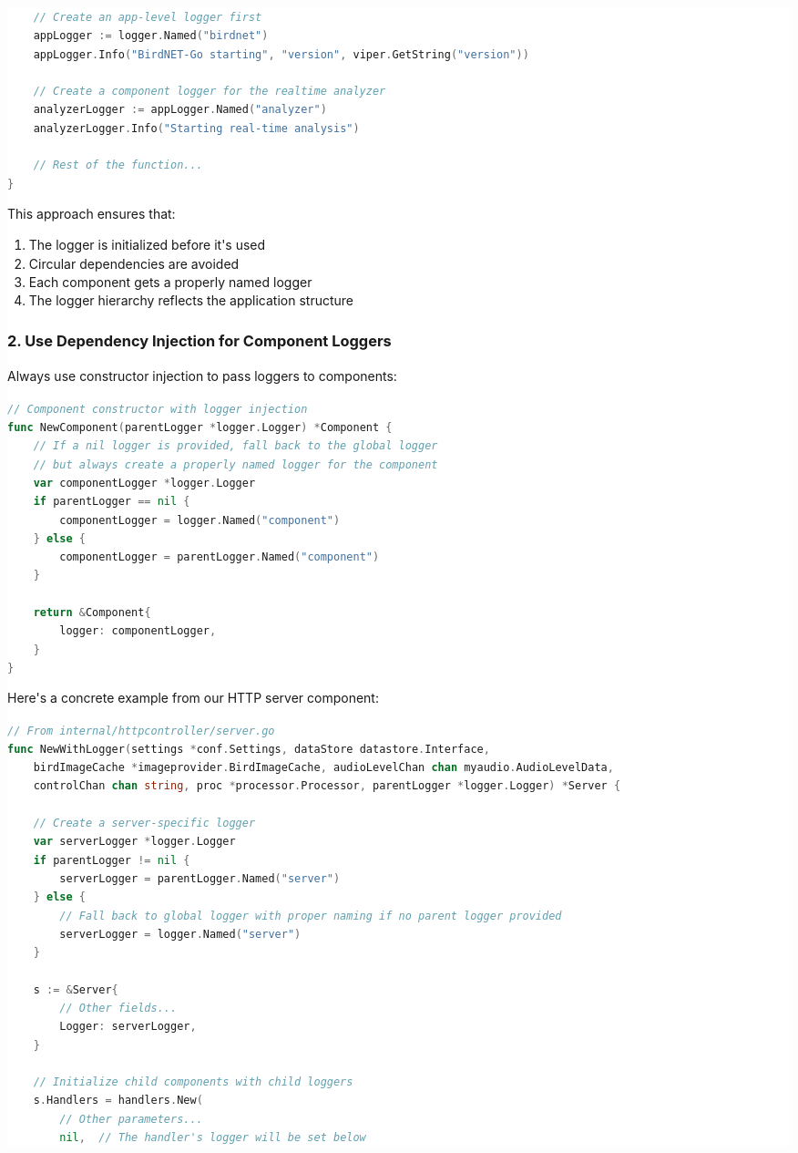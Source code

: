 ```go
    // Create an app-level logger first
    appLogger := logger.Named("birdnet")
    appLogger.Info("BirdNET-Go starting", "version", viper.GetString("version"))
    
    // Create a component logger for the realtime analyzer
    analyzerLogger := appLogger.Named("analyzer")
    analyzerLogger.Info("Starting real-time analysis")
    
    // Rest of the function...
}
```

This approach ensures that:
1. The logger is initialized before it's used
2. Circular dependencies are avoided
3. Each component gets a properly named logger
4. The logger hierarchy reflects the application structure

### 2. Use Dependency Injection for Component Loggers

Always use constructor injection to pass loggers to components:

```go
// Component constructor with logger injection
func NewComponent(parentLogger *logger.Logger) *Component {
    // If a nil logger is provided, fall back to the global logger
    // but always create a properly named logger for the component
    var componentLogger *logger.Logger
    if parentLogger == nil {
        componentLogger = logger.Named("component")
    } else {
        componentLogger = parentLogger.Named("component")
    }
    
    return &Component{
        logger: componentLogger,
    }
}
```

Here's a concrete example from our HTTP server component:

```go
// From internal/httpcontroller/server.go
func NewWithLogger(settings *conf.Settings, dataStore datastore.Interface, 
    birdImageCache *imageprovider.BirdImageCache, audioLevelChan chan myaudio.AudioLevelData, 
    controlChan chan string, proc *processor.Processor, parentLogger *logger.Logger) *Server {
    
    // Create a server-specific logger
    var serverLogger *logger.Logger
    if parentLogger != nil {
        serverLogger = parentLogger.Named("server")
    } else {
        // Fall back to global logger with proper naming if no parent logger provided
        serverLogger = logger.Named("server")
    }
    
    s := &Server{
        // Other fields...
        Logger: serverLogger,
    }
    
    // Initialize child components with child loggers
    s.Handlers = handlers.New(
        // Other parameters...
        nil,  // The handler's logger will be set below
```